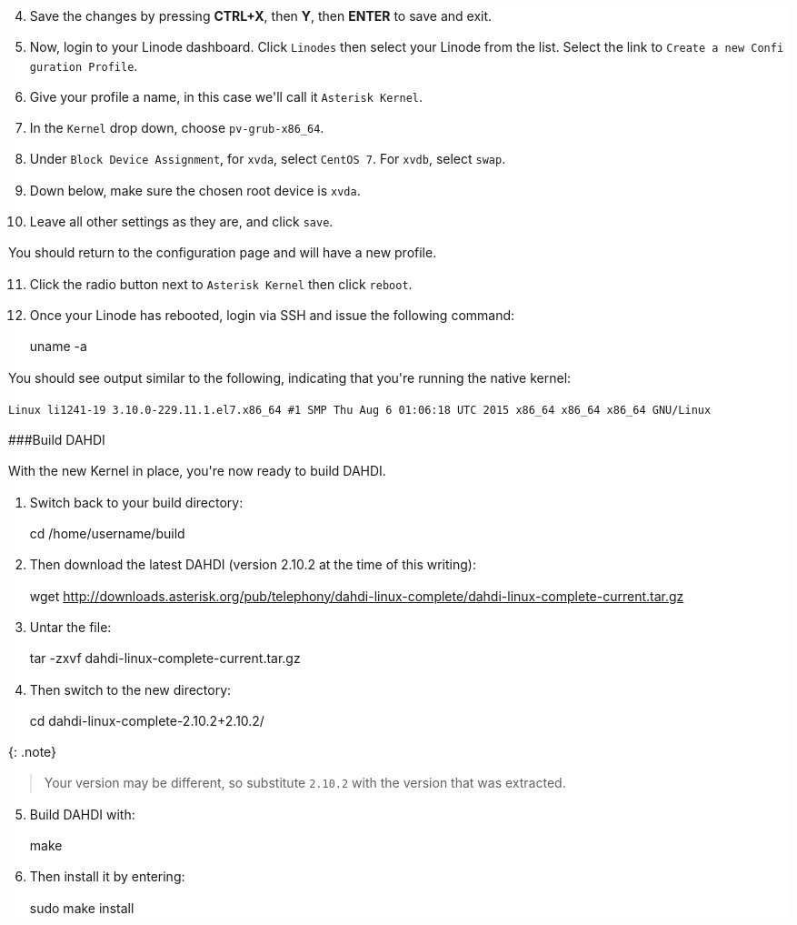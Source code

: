 
4. Save the changes by pressing **CTRL+X**, then **Y**, then **ENTER** to save and exit.

5. Now, login to your Linode dashboard. Click `Linodes` then select your Linode from the list. Select the link to `Create a new Configuration Profile`.

6. Give your profile a name, in this case we'll call it `Asterisk Kernel`.

7. In the `Kernel` drop down, choose `pv-grub-x86_64`.

8. Under `Block Device Assignment`, for `xvda`, select `CentOS 7`. For `xvdb`, select `swap`.

9. Down below, make sure the chosen root device is `xvda`.

10. Leave all other settings as they are, and click `save`.

You should return to the configuration page and will have a new profile.

11. Click the radio button next to `Asterisk Kernel` then click `reboot`.

12. Once your Linode has rebooted, login via SSH and issue the following command:

    uname -a

You should see output similar to the following, indicating that you're running the native kernel:

    Linux li1241-19 3.10.0-229.11.1.el7.x86_64 #1 SMP Thu Aug 6 01:06:18 UTC 2015 x86_64 x86_64 x86_64 GNU/Linux



###Build DAHDI

With the new Kernel in place, you're now ready to build DAHDI.

1. Switch back to your build directory:

    cd /home/username/build

2. Then download the latest DAHDI (version 2.10.2 at the time of this writing):

    wget http://downloads.asterisk.org/pub/telephony/dahdi-linux-complete/dahdi-linux-complete-current.tar.gz

3. Untar the file:

    tar -zxvf dahdi-linux-complete-current.tar.gz

4. Then switch to the new directory:

    cd dahdi-linux-complete-2.10.2+2.10.2/


{: .note}
>
>Your version may be different, so substitute `2.10.2` with the version that was extracted.


5. Build DAHDI with:

    make

6. Then install it by entering:

    sudo make install
